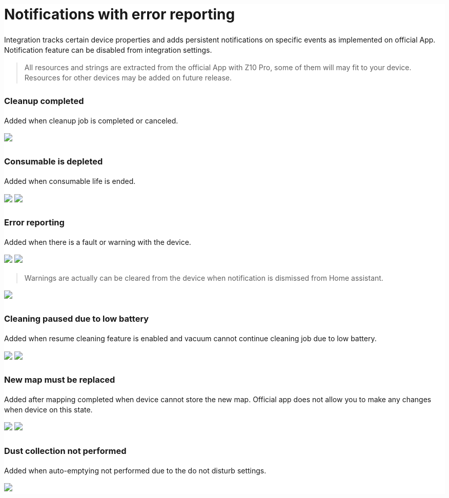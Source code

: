 # Notifications with error reporting
Integration tracks certain device properties and adds persistent notifications on specific events as implemented on official App. Notification feature can be disabled from integration settings.
> All resources and strings are extracted from the official App with Z10 Pro, some of them will may fit to your device. Resources for other devices may be added on future release.

### Cleanup completed
Added when cleanup job is completed or canceled.

<img src="https://raw.githubusercontent.com/Tasshack/dreame-vacuum/main/docs/media/notification_cleanup_completed.jpg" width="400px">


### Consumable is depleted
Added when consumable life is ended.

<img src="https://raw.githubusercontent.com/Tasshack/dreame-vacuum/master/docs/media/notification_consumable_brush.jpg" width="400px">

<img src="https://raw.githubusercontent.com/Tasshack/dreame-vacuum/master/docs/media/notification_sensor.jpg" width="400px">

### Error reporting
Added when there is a fault or warning with the device.

<img src="https://raw.githubusercontent.com/Tasshack/dreame-vacuum/master/docs/media/notification_error_drop.jpg" width="400px">

<img src="https://raw.githubusercontent.com/Tasshack/dreame-vacuum/master/docs/media/notification_error_blocked.jpg" width="400px">

> Warnings are actually can be cleared from the device when notification is dismissed from Home assistant.

<img src="https://raw.githubusercontent.com/Tasshack/dreame-vacuum/master/docs/media/notification_warning_mop.jpg" width="400px">

### Cleaning paused due to low battery
Added when resume cleaning feature is enabled and vacuum cannot continue cleaning job due to low battery.

<img src="https://raw.githubusercontent.com/Tasshack/dreame-vacuum/master/docs/media/notification_low_battery.jpg" width="400px">

<img src="https://raw.githubusercontent.com/Tasshack/dreame-vacuum/master/docs/media/notification_resume_cleaning.jpg" width="400px">

### New map must be replaced
Added after mapping completed when device cannot store the new map. Official app does not allow you to make any changes when device on this state.

<img src="https://raw.githubusercontent.com/Tasshack/dreame-vacuum/master/docs/media/notification_temporary_map.jpg" width="400px">

<img src="https://raw.githubusercontent.com/Tasshack/dreame-vacuum/master/docs/media/notification_temporary_multi_map.jpg" width="400px">

### Dust collection not performed
Added when auto-emptying not performed due to the do not disturb settings.

<img src="https://raw.githubusercontent.com/Tasshack/dreame-vacuum/master/docs/media/notification_dust_collection.jpg" width="400px">
